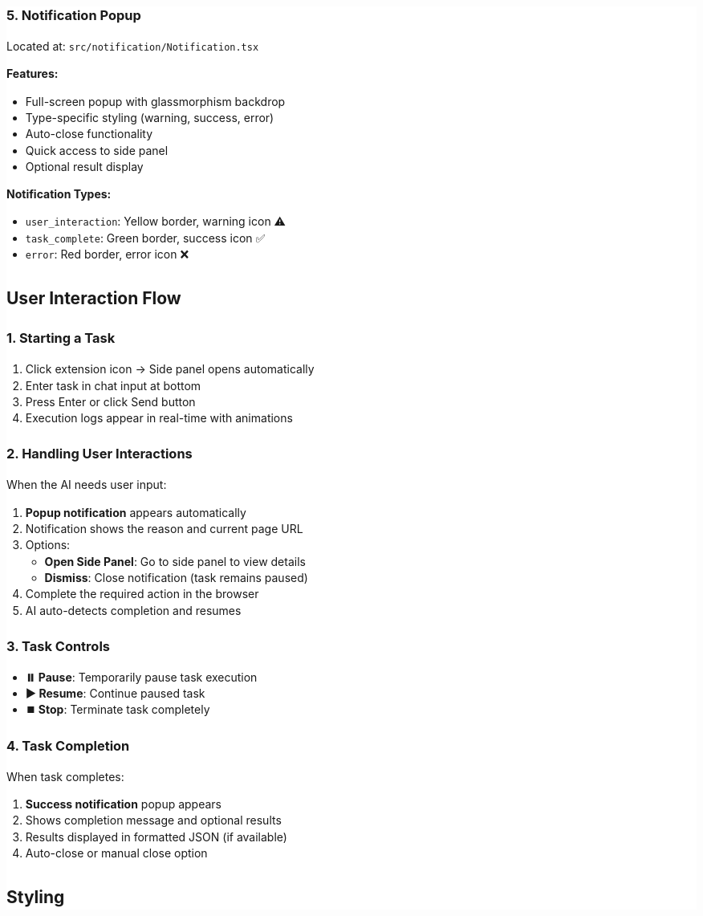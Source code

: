 ### 5. Notification Popup
Located at: `src/notification/Notification.tsx`

**Features:**
- Full-screen popup with glassmorphism backdrop
- Type-specific styling (warning, success, error)
- Auto-close functionality
- Quick access to side panel
- Optional result display

**Notification Types:**
- `user_interaction`: Yellow border, warning icon ⚠️
- `task_complete`: Green border, success icon ✅
- `error`: Red border, error icon ❌

## User Interaction Flow

### 1. Starting a Task

1. Click extension icon → Side panel opens automatically
2. Enter task in chat input at bottom
3. Press Enter or click Send button
4. Execution logs appear in real-time with animations

### 2. Handling User Interactions

When the AI needs user input:

1. **Popup notification** appears automatically
2. Notification shows the reason and current page URL
3. Options:
   - **Open Side Panel**: Go to side panel to view details
   - **Dismiss**: Close notification (task remains paused)
4. Complete the required action in the browser
5. AI auto-detects completion and resumes

### 3. Task Controls

- **⏸️ Pause**: Temporarily pause task execution
- **▶️ Resume**: Continue paused task
- **⏹️ Stop**: Terminate task completely

### 4. Task Completion

When task completes:

1. **Success notification** popup appears
2. Shows completion message and optional results
3. Results displayed in formatted JSON (if available)
4. Auto-close or manual close option

## Styling
